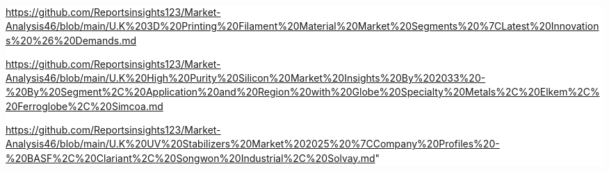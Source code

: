 <a href=https://github.com/Reportsinsights123/Market-Analysis46/blob/main/U.K%203D%20Printing%20Filament%20Material%20Market%20Segments%20%7CLatest%20Innovations%20%26%20Demands.md>https://github.com/Reportsinsights123/Market-Analysis46/blob/main/U.K%203D%20Printing%20Filament%20Material%20Market%20Segments%20%7CLatest%20Innovations%20%26%20Demands.md</a>

<a href=https://github.com/Reportsinsights123/Market-Analysis46/blob/main/U.K%20High%20Purity%20Silicon%20Market%20Insights%20By%202033%20-%20By%20Segment%2C%20Application%20and%20Region%20with%20Globe%20Specialty%20Metals%2C%20Elkem%2C%20Ferroglobe%2C%20Simcoa.md>https://github.com/Reportsinsights123/Market-Analysis46/blob/main/U.K%20High%20Purity%20Silicon%20Market%20Insights%20By%202033%20-%20By%20Segment%2C%20Application%20and%20Region%20with%20Globe%20Specialty%20Metals%2C%20Elkem%2C%20Ferroglobe%2C%20Simcoa.md</a>

<a href=https://github.com/Reportsinsights123/Market-Analysis46/blob/main/U.K%20UV%20Stabilizers%20Market%202025%20%7CCompany%20Profiles%20-%20BASF%2C%20Clariant%2C%20Songwon%20Industrial%2C%20Solvay.md>https://github.com/Reportsinsights123/Market-Analysis46/blob/main/U.K%20UV%20Stabilizers%20Market%202025%20%7CCompany%20Profiles%20-%20BASF%2C%20Clariant%2C%20Songwon%20Industrial%2C%20Solvay.md</a>"
